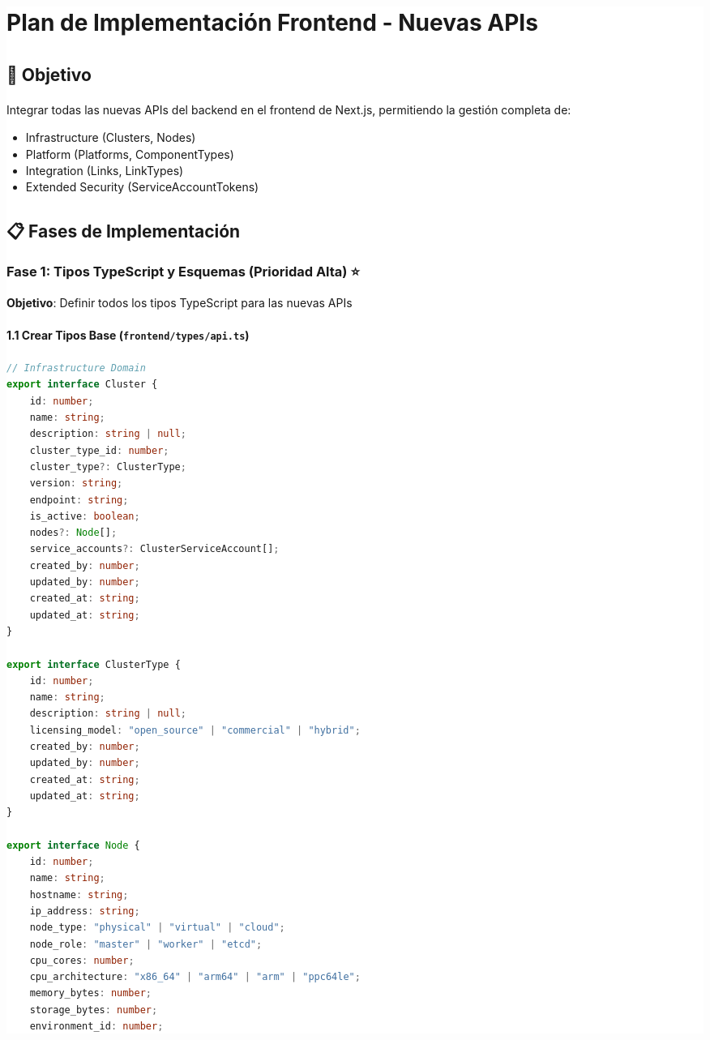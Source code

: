 # Plan de Implementación Frontend - Nuevas APIs

## 🎯 Objetivo

Integrar todas las nuevas APIs del backend en el frontend de Next.js, permitiendo la gestión completa de:

-   Infrastructure (Clusters, Nodes)
-   Platform (Platforms, ComponentTypes)
-   Integration (Links, LinkTypes)
-   Extended Security (ServiceAccountTokens)

## 📋 Fases de Implementación

### Fase 1: Tipos TypeScript y Esquemas (Prioridad Alta) ⭐

**Objetivo**: Definir todos los tipos TypeScript para las nuevas APIs

#### 1.1 Crear Tipos Base (`frontend/types/api.ts`)

```typescript
// Infrastructure Domain
export interface Cluster {
    id: number;
    name: string;
    description: string | null;
    cluster_type_id: number;
    cluster_type?: ClusterType;
    version: string;
    endpoint: string;
    is_active: boolean;
    nodes?: Node[];
    service_accounts?: ClusterServiceAccount[];
    created_by: number;
    updated_by: number;
    created_at: string;
    updated_at: string;
}

export interface ClusterType {
    id: number;
    name: string;
    description: string | null;
    licensing_model: "open_source" | "commercial" | "hybrid";
    created_by: number;
    updated_by: number;
    created_at: string;
    updated_at: string;
}

export interface Node {
    id: number;
    name: string;
    hostname: string;
    ip_address: string;
    node_type: "physical" | "virtual" | "cloud";
    node_role: "master" | "worker" | "etcd";
    cpu_cores: number;
    cpu_architecture: "x86_64" | "arm64" | "arm" | "ppc64le";
    memory_bytes: number;
    storage_bytes: number;
    environment_id: number;
```